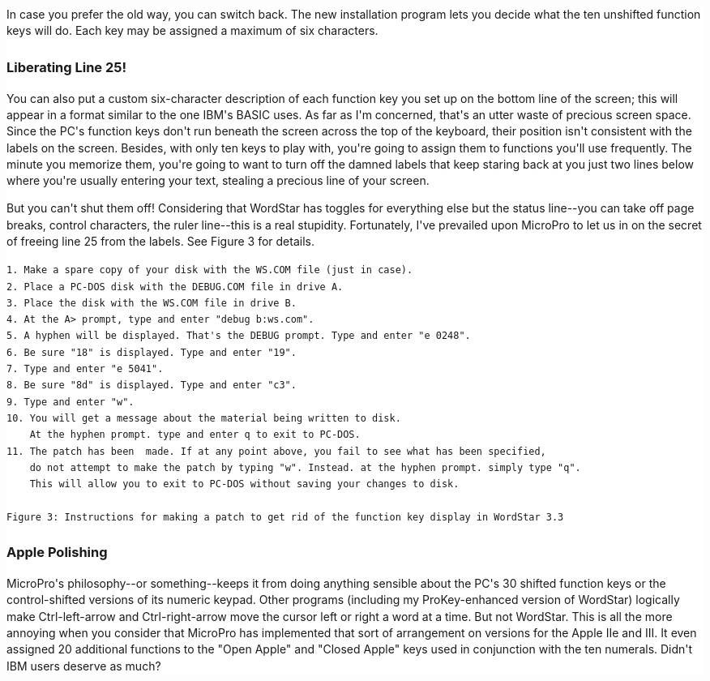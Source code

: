 In case you prefer the old way, you can switch back. The new installation program lets you decide what the ten unshifted function keys will do.
Each key may be assigned a maximum of six characters.

### Liberating Line 25!

You can also put a custom six-character description of each function key you set up on the bottom line of the screen; this will appear in a format
similar to the one IBM's BASIC uses. As far as I'm concerned, that's an utter waste of precious screen space. Since the PC's function keys don't
run beneath the screen across the top of the keyboard, their position isn't consistent with the labels on the screen. Besides, with only ten keys
to play with, you're going to assign them to functions you'll use frequently. The minute you memorize them, you're going to want to turn off the
damned labels that keep staring back at you just two lines below where you're usually entering your text, stealing a precious line of your screen.

But you can't shut them off! Considering that WordStar has toggles for everything else but the status line--you can take off page breaks, control
characters, the ruler line--this is a real stupidity. Fortunately, I've prevailed upon MicroPro to let us in on the secret of freeing line 25 from
the labels. See Figure 3 for details.

    1. Make a spare copy of your disk with the WS.COM file (just in case).
    2. Place a PC-DOS disk with the DEBUG.COM file in drive A.
    3. Place the disk with the WS.COM file in drive B.
    4. At the A> prompt, type and enter "debug b:ws.com".
    5. A hyphen will be displayed. That's the DEBUG prompt. Type and enter "e 0248".
    6. Be sure "18" is displayed. Type and enter "19".
    7. Type and enter "e 5041".
    8. Be sure "8d" is displayed. Type and enter "c3".
    9. Type and enter "w".
    10. You will get a message about the material being written to disk.
        At the hyphen prompt. type and enter q to exit to PC-DOS.
    11. The patch has been  made. If at any point above, you fail to see what has been specified,
        do not attempt to make the patch by typing "w". Instead. at the hyphen prompt. simply type "q".
        This will allow you to exit to PC-DOS without saving your changes to disk.

    Figure 3: Instructions for making a patch to get rid of the function key display in WordStar 3.3

### Apple Polishing

MicroPro's philosophy--or something--keeps it from doing anything sensible about the PC's 30 shifted function keys or the control-shifted
versions of its numeric keypad. Other programs (including my ProKey-enhanced version of WordStar) logically make Ctrl-left-arrow and
Ctrl-right-arrow move the cursor left or right a word at a time. But not WordStar. This is all the more annoying when you consider that
MicroPro has implemented that sort of arrangement on versions for the Apple IIe and III. It even assigned 20 additional functions to the
"Open Apple" and "Closed Apple" keys used in conjunction with the ten numerals. Didn't IBM users deserve as much?
